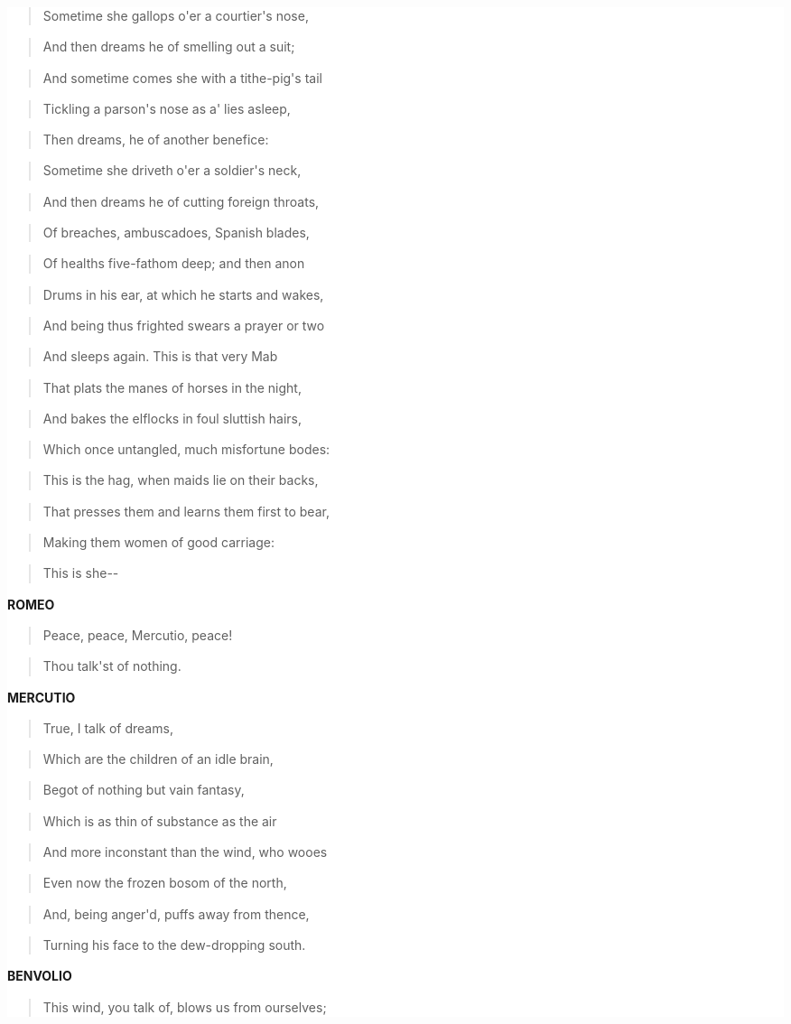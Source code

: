> Sometime she gallops o'er a courtier's nose,  

> And then dreams he of smelling out a suit;  

> And sometime comes she with a tithe-pig's tail  

> Tickling a parson's nose as a' lies asleep,  

> Then dreams, he of another benefice:  

> Sometime she driveth o'er a soldier's neck,  

> And then dreams he of cutting foreign throats,  

> Of breaches, ambuscadoes, Spanish blades,  

> Of healths five-fathom deep; and then anon  

> Drums in his ear, at which he starts and wakes,  

> And being thus frighted swears a prayer or two  

> And sleeps again. This is that very Mab  

> That plats the manes of horses in the night,  

> And bakes the elflocks in foul sluttish hairs,  

> Which once untangled, much misfortune bodes:  

> This is the hag, when maids lie on their backs,  

> That presses them and learns them first to bear,  

> Making them women of good carriage:  

> This is she--  

**ROMEO**

> Peace, peace, Mercutio, peace!  

> Thou talk'st of nothing.  

**MERCUTIO**

> True, I talk of dreams,  

> Which are the children of an idle brain,  

> Begot of nothing but vain fantasy,  

> Which is as thin of substance as the air  

> And more inconstant than the wind, who wooes  

> Even now the frozen bosom of the north,  

> And, being anger'd, puffs away from thence,  

> Turning his face to the dew-dropping south.  

**BENVOLIO**

> This wind, you talk of, blows us from ourselves;  
